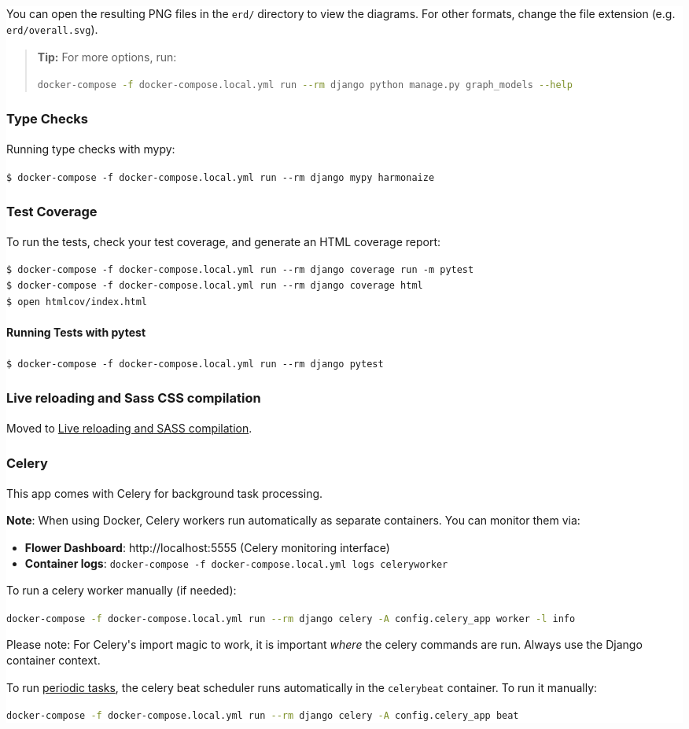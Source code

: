You can open the resulting PNG files in the `erd/` directory to view the diagrams. For other formats, change the file extension (e.g. `erd/overall.svg`).

> **Tip:** For more options, run:
> ```bash
> docker-compose -f docker-compose.local.yml run --rm django python manage.py graph_models --help
> ```

### Type Checks

Running type checks with mypy:

    $ docker-compose -f docker-compose.local.yml run --rm django mypy harmonaize

### Test Coverage

To run the tests, check your test coverage, and generate an HTML coverage report:

    $ docker-compose -f docker-compose.local.yml run --rm django coverage run -m pytest
    $ docker-compose -f docker-compose.local.yml run --rm django coverage html
    $ open htmlcov/index.html

#### Running Tests with pytest

    $ docker-compose -f docker-compose.local.yml run --rm django pytest

### Live reloading and Sass CSS compilation

Moved to [Live reloading and SASS compilation](https://cookiecutter-django.readthedocs.io/en/latest/2-local-development/developing-locally.html#using-webpack-or-gulp).

### Celery

This app comes with Celery for background task processing.

**Note**: When using Docker, Celery workers run automatically as separate containers. You can monitor them via:

- **Flower Dashboard**: http://localhost:5555 (Celery monitoring interface)
- **Container logs**: `docker-compose -f docker-compose.local.yml logs celeryworker`

To run a celery worker manually (if needed):

```bash
docker-compose -f docker-compose.local.yml run --rm django celery -A config.celery_app worker -l info
```

Please note: For Celery's import magic to work, it is important _where_ the celery commands are run. Always use the Django container context.

To run [periodic tasks](https://docs.celeryq.dev/en/stable/userguide/periodic-tasks.html), the celery beat scheduler runs automatically in the `celerybeat` container. To run it manually:

```bash
docker-compose -f docker-compose.local.yml run --rm django celery -A config.celery_app beat
```
